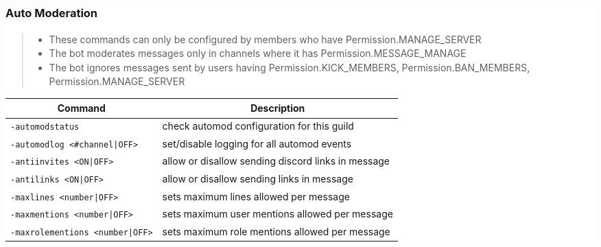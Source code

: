 ### Auto Moderation
> - These commands can only be configured by members who have Permission.MANAGE_SERVER
> - The bot moderates messages only in channels where it has Permission.MESSAGE_MANAGE
> - The bot ignores messages sent by users having Permission.KICK_MEMBERS, Permission.BAN_MEMBERS, Permission.MANAGE_SERVER

Command | Description
------------ | -------------
`-automodstatus` | check automod configuration for this guild
`-automodlog <#channel\|OFF>` | set/disable logging for all automod events
`-antiinvites <ON\|OFF>` | allow or disallow sending discord links in message
`-antilinks <ON\|OFF>` | allow or disallow sending links in message
`-maxlines <number\|OFF>` | sets maximum lines allowed per message
`-maxmentions <number\|OFF>` | sets maximum user mentions allowed per message
`-maxrolementions <number\|OFF>` | sets maximum role mentions allowed per message
